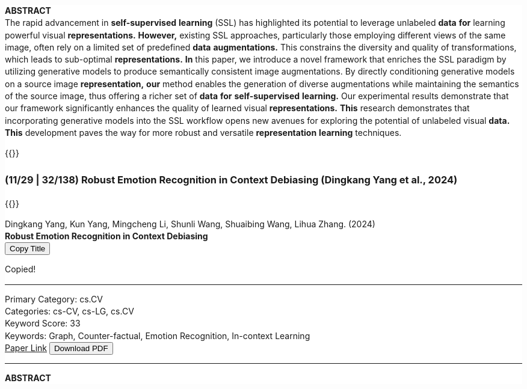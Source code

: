 

**ABSTRACT**  
The rapid advancement in <b>self-supervised</b> <b>learning</b> (SSL) has highlighted its potential to leverage unlabeled <b>data</b> <b>for</b> learning powerful visual <b>representations.</b> <b>However,</b> existing SSL approaches, particularly those employing different views of the same image, often rely on a limited set of predefined <b>data</b> <b>augmentations.</b> This constrains the diversity and quality of transformations, which leads to sub-optimal <b>representations.</b> <b>In</b> this paper, we introduce a novel framework that enriches the SSL paradigm by utilizing generative models to produce semantically consistent image augmentations. By directly conditioning generative models on a source image <b>representation,</b> <b>our</b> method enables the generation of diverse augmentations while maintaining the semantics of the source image, thus offering a richer set of <b>data</b> <b>for</b> <b>self-supervised</b> <b>learning.</b> Our experimental results demonstrate that our framework significantly enhances the quality of learned visual <b>representations.</b> <b>This</b> research demonstrates that incorporating generative models into the SSL workflow opens new avenues for exploring the potential of unlabeled visual <b>data.</b> <b>This</b> development paves the way for more robust and versatile <b>representation</b> <b>learning</b> techniques.

{{</citation>}}


### (11/29 | 32/138) Robust Emotion Recognition in Context Debiasing (Dingkang Yang et al., 2024)

{{<citation>}}

Dingkang Yang, Kun Yang, Mingcheng Li, Shunli Wang, Shuaibing Wang, Lihua Zhang. (2024)  
**Robust Emotion Recognition in Context Debiasing**
<br/>
<button class="copy-to-clipboard" title="Robust Emotion Recognition in Context Debiasing" index=32>
  <span class="copy-to-clipboard-item">Copy Title<span>
</button>
<div class="toast toast-copied toast-index-32 align-items-center text-bg-secondary border-0 position-absolute top-0 end-0" role="alert" aria-live="assertive" aria-atomic="true">
  <div class="d-flex">
    <div class="toast-body">
      Copied!
    </div>
  </div>
</div>

---
Primary Category: cs.CV  
Categories: cs-CV, cs-LG, cs.CV  
Keyword Score: 33  
Keywords: Graph, Counter-factual, Emotion Recognition, In-context Learning  
<a type="button" class="btn btn-outline-primary" href="http://arxiv.org/abs/2403.05963v1" target="_blank" >Paper Link</a>
<button type="button" class="btn btn-outline-primary download-pdf" url="https://arxiv.org/pdf/2403.05963v1.pdf" filename="2403.05963v1.pdf">Download PDF</button>

---


**ABSTRACT**  